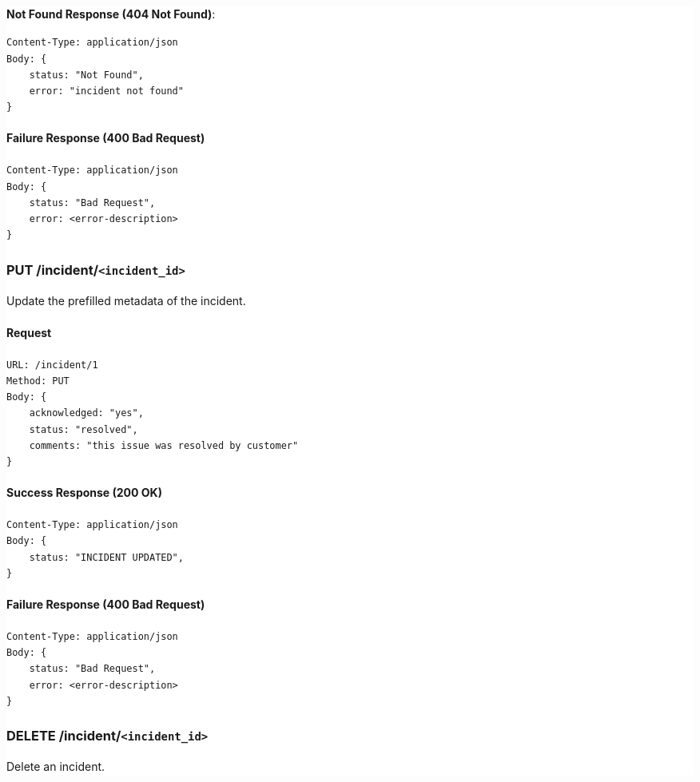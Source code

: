 **Not Found Response (404 Not Found)**:
```
Content-Type: application/json
Body: {
	status: "Not Found",
	error: "incident not found"
}

```

#### Failure Response (400 Bad Request)
```
Content-Type: application/json
Body: {
    status: "Bad Request",
	error: <error-description>
}
```

### PUT /incident/`<incident_id>`
Update the prefilled metadata of the incident.

#### Request
```
URL: /incident/1
Method: PUT
Body: {
	acknowledged: "yes",
	status: "resolved",
	comments: "this issue was resolved by customer"
}
```

#### Success Response (200 OK)
```
Content-Type: application/json
Body: {
    status: "INCIDENT UPDATED",
}
```

#### Failure Response (400 Bad Request)
```
Content-Type: application/json
Body: {
    status: "Bad Request",
	error: <error-description>
}
```

### DELETE /incident/`<incident_id>`
Delete an incident.
